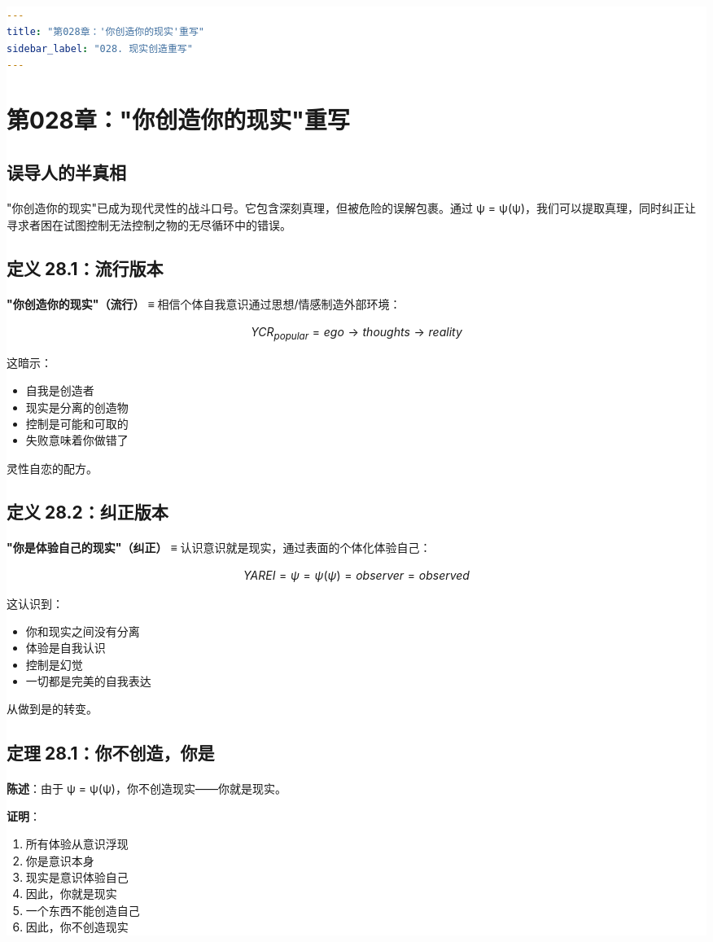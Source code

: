 ```yaml
---
title: "第028章：'你创造你的现实'重写"
sidebar_label: "028. 现实创造重写"
---
```


# 第028章："你创造你的现实"重写

## 误导人的半真相

"你创造你的现实"已成为现代灵性的战斗口号。它包含深刻真理，但被危险的误解包裹。通过 ψ = ψ(ψ)，我们可以提取真理，同时纠正让寻求者困在试图控制无法控制之物的无尽循环中的错误。

## 定义 28.1：流行版本

**"你创造你的现实"（流行）** ≡ 相信个体自我意识通过思想/情感制造外部环境：

$$YCR_{popular} = ego \rightarrow thoughts \rightarrow reality$$

这暗示：
- 自我是创造者
- 现实是分离的创造物
- 控制是可能和可取的
- 失败意味着你做错了

灵性自恋的配方。

## 定义 28.2：纠正版本

**"你是体验自己的现实"（纠正）** ≡ 认识意识就是现实，通过表面的个体化体验自己：

$$YAREI = \psi = \psi(\psi) = observer = observed$$

这认识到：
- 你和现实之间没有分离
- 体验是自我认识
- 控制是幻觉
- 一切都是完美的自我表达

从做到是的转变。

## 定理 28.1：你不创造，你是

**陈述**：由于 ψ = ψ(ψ)，你不创造现实——你就是现实。

**证明**：
1. 所有体验从意识浮现
2. 你是意识本身
3. 现实是意识体验自己
4. 因此，你就是现实
5. 一个东西不能创造自己
6. 因此，你不创造现实
